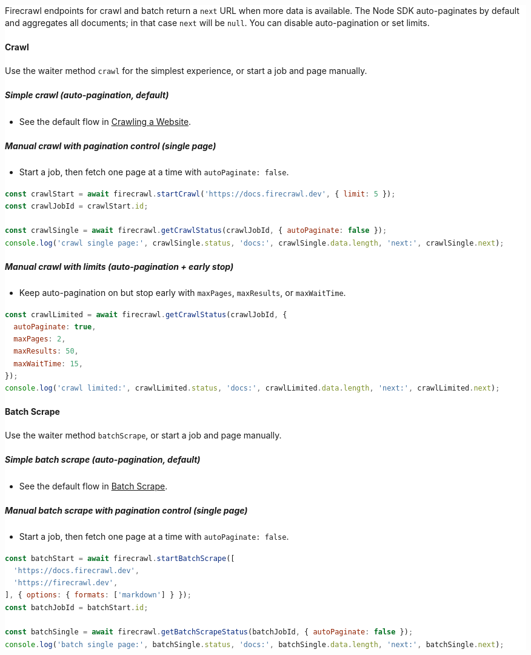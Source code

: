 Firecrawl endpoints for crawl and batch return a `next` URL when more data is available. The Node SDK auto-paginates by default and aggregates all documents; in that case `next` will be `null`. You can disable auto-pagination or set limits.

#### Crawl

Use the waiter method `crawl` for the simplest experience, or start a job and page manually.

##### Simple crawl (auto-pagination, default)

* See the default flow in [Crawling a Website](#crawling-a-website).

##### Manual crawl with pagination control (single page)

* Start a job, then fetch one page at a time with `autoPaginate: false`.

```js Node
const crawlStart = await firecrawl.startCrawl('https://docs.firecrawl.dev', { limit: 5 });
const crawlJobId = crawlStart.id;

const crawlSingle = await firecrawl.getCrawlStatus(crawlJobId, { autoPaginate: false });
console.log('crawl single page:', crawlSingle.status, 'docs:', crawlSingle.data.length, 'next:', crawlSingle.next);
```

##### Manual crawl with limits (auto-pagination + early stop)

* Keep auto-pagination on but stop early with `maxPages`, `maxResults`, or `maxWaitTime`.

```js Node
const crawlLimited = await firecrawl.getCrawlStatus(crawlJobId, {
  autoPaginate: true,
  maxPages: 2,
  maxResults: 50,
  maxWaitTime: 15,
});
console.log('crawl limited:', crawlLimited.status, 'docs:', crawlLimited.data.length, 'next:', crawlLimited.next);
```

#### Batch Scrape

Use the waiter method `batchScrape`, or start a job and page manually.

##### Simple batch scrape (auto-pagination, default)

* See the default flow in [Batch Scrape](/features/batch-scrape).

##### Manual batch scrape with pagination control (single page)

* Start a job, then fetch one page at a time with `autoPaginate: false`.

```js Node
const batchStart = await firecrawl.startBatchScrape([
  'https://docs.firecrawl.dev',
  'https://firecrawl.dev',
], { options: { formats: ['markdown'] } });
const batchJobId = batchStart.id;

const batchSingle = await firecrawl.getBatchScrapeStatus(batchJobId, { autoPaginate: false });
console.log('batch single page:', batchSingle.status, 'docs:', batchSingle.data.length, 'next:', batchSingle.next);
```

